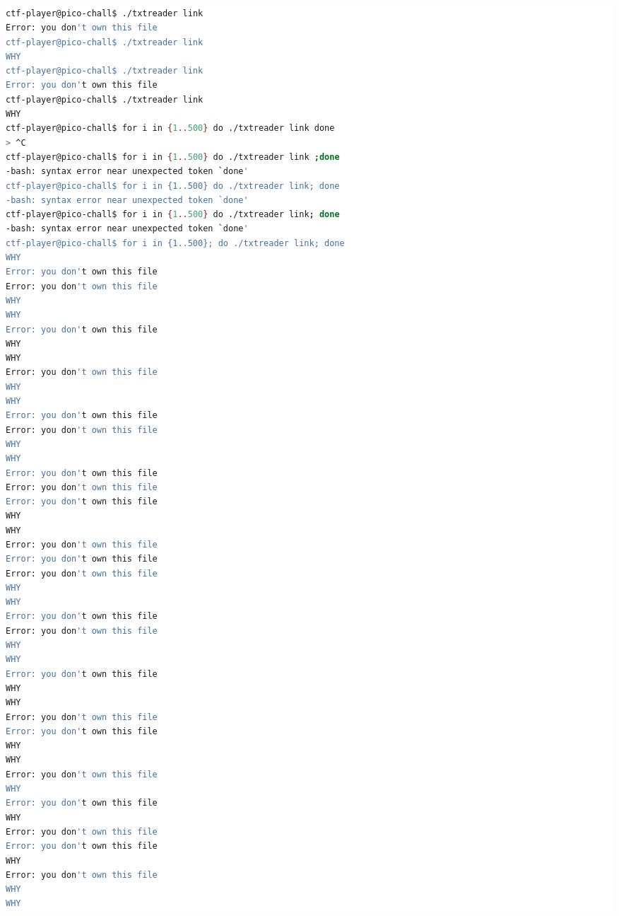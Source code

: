 ``` bash
ctf-player@pico-chall$ ./txtreader link
Error: you don't own this file
ctf-player@pico-chall$ ./txtreader link
WHY
ctf-player@pico-chall$ ./txtreader link
Error: you don't own this file
ctf-player@pico-chall$ ./txtreader link
WHY
ctf-player@pico-chall$ for i in {1..500} do ./txtreader link done
> ^C
ctf-player@pico-chall$ for i in {1..500} do ./txtreader link ;done
-bash: syntax error near unexpected token `done'
ctf-player@pico-chall$ for i in {1..500} do ./txtreader link; done
-bash: syntax error near unexpected token `done'
ctf-player@pico-chall$ for i in {1..500} do ./txtreader link; done
-bash: syntax error near unexpected token `done'
ctf-player@pico-chall$ for i in {1..500}; do ./txtreader link; done
WHY
Error: you don't own this file
Error: you don't own this file
WHY
WHY
Error: you don't own this file
WHY
WHY
Error: you don't own this file
WHY
WHY
Error: you don't own this file
Error: you don't own this file
WHY
WHY
Error: you don't own this file
Error: you don't own this file
Error: you don't own this file
WHY
WHY
Error: you don't own this file
Error: you don't own this file
Error: you don't own this file
WHY
WHY
Error: you don't own this file
Error: you don't own this file
WHY
WHY
Error: you don't own this file
WHY
WHY
Error: you don't own this file
Error: you don't own this file
WHY
WHY
Error: you don't own this file
WHY
Error: you don't own this file
WHY
Error: you don't own this file
Error: you don't own this file
WHY
Error: you don't own this file
WHY
WHY
```